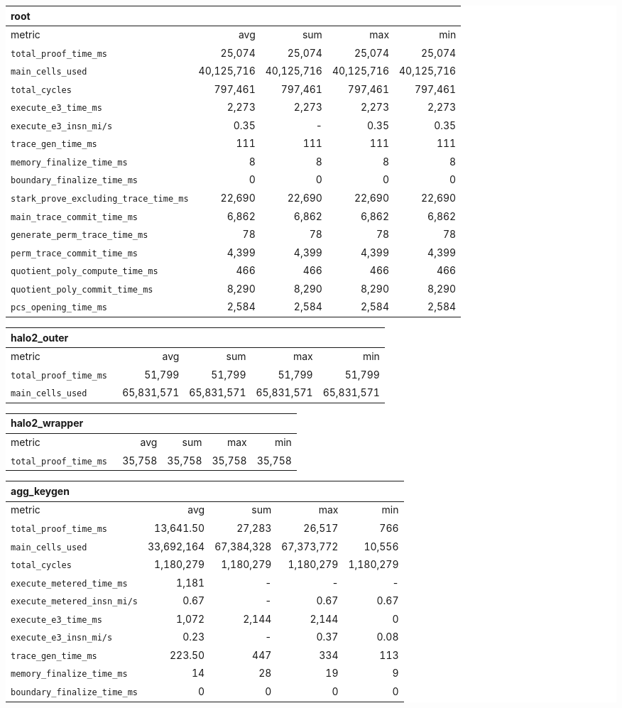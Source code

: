 | root |||||
|:---|---:|---:|---:|---:|
|metric|avg|sum|max|min|
| `total_proof_time_ms ` |  25,074 |  25,074 |  25,074 |  25,074 |
| `main_cells_used     ` |  40,125,716 |  40,125,716 |  40,125,716 |  40,125,716 |
| `total_cycles        ` |  797,461 |  797,461 |  797,461 |  797,461 |
| `execute_e3_time_ms  ` |  2,273 |  2,273 |  2,273 |  2,273 |
| `execute_e3_insn_mi/s` |  0.35 | -          |  0.35 |  0.35 |
| `trace_gen_time_ms   ` |  111 |  111 |  111 |  111 |
| `memory_finalize_time_ms` |  8 |  8 |  8 |  8 |
| `boundary_finalize_time_ms` |  0 |  0 |  0 |  0 |
| `stark_prove_excluding_trace_time_ms` |  22,690 |  22,690 |  22,690 |  22,690 |
| `main_trace_commit_time_ms` |  6,862 |  6,862 |  6,862 |  6,862 |
| `generate_perm_trace_time_ms` |  78 |  78 |  78 |  78 |
| `perm_trace_commit_time_ms` |  4,399 |  4,399 |  4,399 |  4,399 |
| `quotient_poly_compute_time_ms` |  466 |  466 |  466 |  466 |
| `quotient_poly_commit_time_ms` |  8,290 |  8,290 |  8,290 |  8,290 |
| `pcs_opening_time_ms ` |  2,584 |  2,584 |  2,584 |  2,584 |

| halo2_outer |||||
|:---|---:|---:|---:|---:|
|metric|avg|sum|max|min|
| `total_proof_time_ms ` |  51,799 |  51,799 |  51,799 |  51,799 |
| `main_cells_used     ` |  65,831,571 |  65,831,571 |  65,831,571 |  65,831,571 |

| halo2_wrapper |||||
|:---|---:|---:|---:|---:|
|metric|avg|sum|max|min|
| `total_proof_time_ms ` |  35,758 |  35,758 |  35,758 |  35,758 |

| agg_keygen |||||
|:---|---:|---:|---:|---:|
|metric|avg|sum|max|min|
| `total_proof_time_ms ` |  13,641.50 |  27,283 |  26,517 |  766 |
| `main_cells_used     ` |  33,692,164 |  67,384,328 |  67,373,772 |  10,556 |
| `total_cycles        ` |  1,180,279 |  1,180,279 |  1,180,279 |  1,180,279 |
| `execute_metered_time_ms` |  1,181 | -          | -          | -          |
| `execute_metered_insn_mi/s` |  0.67 | -          |  0.67 |  0.67 |
| `execute_e3_time_ms  ` |  1,072 |  2,144 |  2,144 |  0 |
| `execute_e3_insn_mi/s` |  0.23 | -          |  0.37 |  0.08 |
| `trace_gen_time_ms   ` |  223.50 |  447 |  334 |  113 |
| `memory_finalize_time_ms` |  14 |  28 |  19 |  9 |
| `boundary_finalize_time_ms` |  0 |  0 |  0 |  0 |